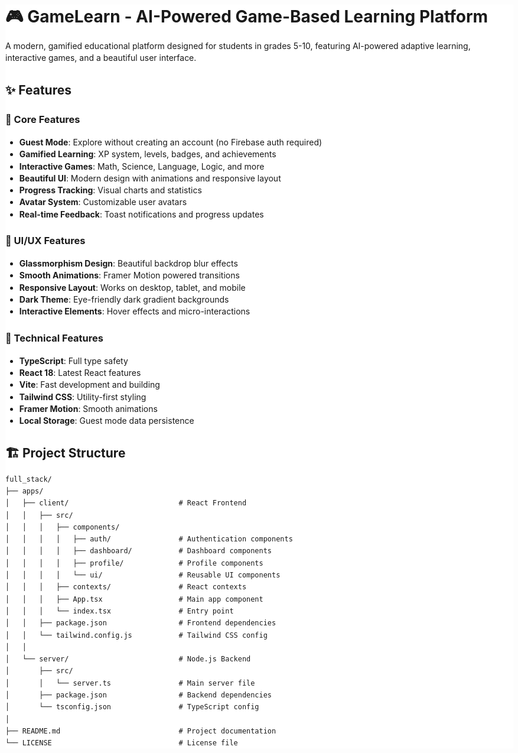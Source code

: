 # 🎮 GameLearn - AI-Powered Game-Based Learning Platform

A modern, gamified educational platform designed for students in grades 5-10, featuring AI-powered adaptive learning, interactive games, and a beautiful user interface.

## ✨ Features

### 🎯 Core Features
- **Guest Mode**: Explore without creating an account (no Firebase auth required)
- **Gamified Learning**: XP system, levels, badges, and achievements
- **Interactive Games**: Math, Science, Language, Logic, and more
- **Beautiful UI**: Modern design with animations and responsive layout
- **Progress Tracking**: Visual charts and statistics
- **Avatar System**: Customizable user avatars
- **Real-time Feedback**: Toast notifications and progress updates

### 🎨 UI/UX Features
- **Glassmorphism Design**: Beautiful backdrop blur effects
- **Smooth Animations**: Framer Motion powered transitions
- **Responsive Layout**: Works on desktop, tablet, and mobile
- **Dark Theme**: Eye-friendly dark gradient backgrounds
- **Interactive Elements**: Hover effects and micro-interactions

### 🚀 Technical Features
- **TypeScript**: Full type safety
- **React 18**: Latest React features
- **Vite**: Fast development and building
- **Tailwind CSS**: Utility-first styling
- **Framer Motion**: Smooth animations
- **Local Storage**: Guest mode data persistence

## 🏗️ Project Structure

```
full_stack/
├── apps/
│   ├── client/                          # React Frontend
│   │   ├── src/
│   │   │   ├── components/
│   │   │   │   ├── auth/                # Authentication components
│   │   │   │   ├── dashboard/           # Dashboard components
│   │   │   │   ├── profile/             # Profile components
│   │   │   │   └── ui/                  # Reusable UI components
│   │   │   ├── contexts/                # React contexts
│   │   │   ├── App.tsx                  # Main app component
│   │   │   └── index.tsx                # Entry point
│   │   ├── package.json                 # Frontend dependencies
│   │   └── tailwind.config.js           # Tailwind CSS config
│   │
│   └── server/                          # Node.js Backend
│       ├── src/
│       │   └── server.ts                # Main server file
│       ├── package.json                 # Backend dependencies
│       └── tsconfig.json                # TypeScript config
│
├── README.md                            # Project documentation
└── LICENSE                              # License file
```
